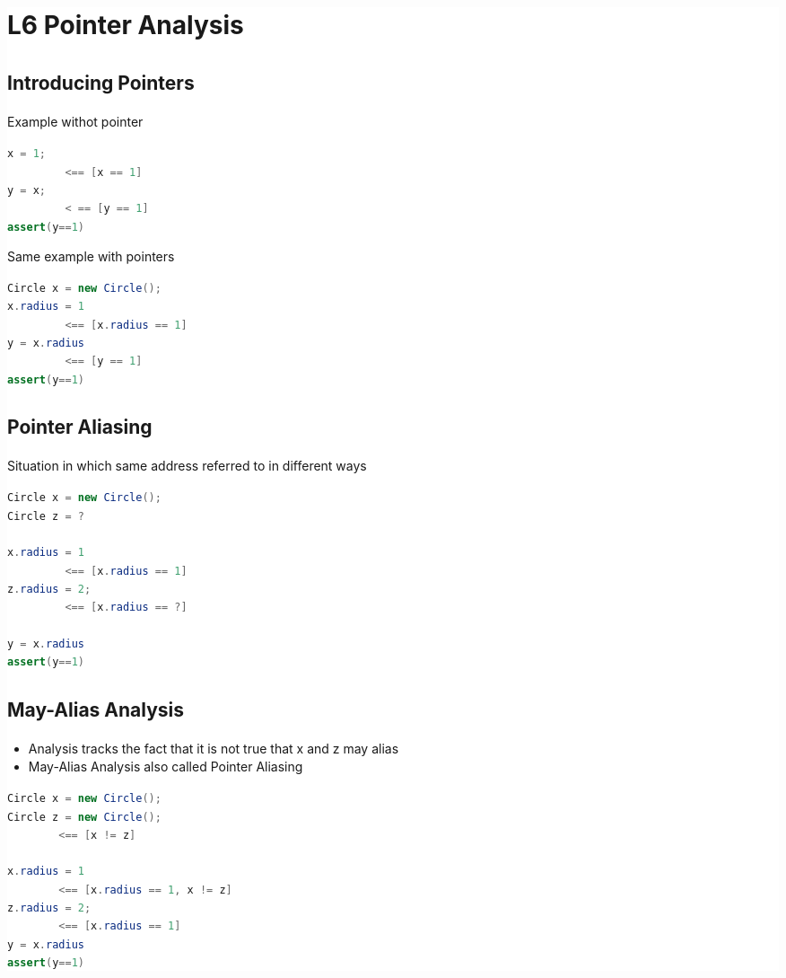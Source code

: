# L6 Pointer Analysis
## Introducing Pointers
Example withot pointer
``` java
x = 1;
         <== [x == 1]
y = x;
         < == [y == 1]
assert(y==1)
```

Same example with pointers
``` java
Circle x = new Circle();
x.radius = 1
         <== [x.radius == 1]
y = x.radius
         <== [y == 1]
assert(y==1)
```

## Pointer Aliasing
Situation in which same address referred to in different ways
``` java
Circle x = new Circle();
Circle z = ?

x.radius = 1
         <== [x.radius == 1]
z.radius = 2;
         <== [x.radius == ?]

y = x.radius
assert(y==1)
```


## May-Alias Analysis
- Analysis tracks the fact that it is not true that x and z may alias
- May-Alias Analysis also called  Pointer Aliasing 

``` java
Circle x = new Circle();
Circle z = new Circle();
        <== [x != z]

x.radius = 1
        <== [x.radius == 1, x != z]
z.radius = 2;
        <== [x.radius == 1]
y = x.radius
assert(y==1)
```
